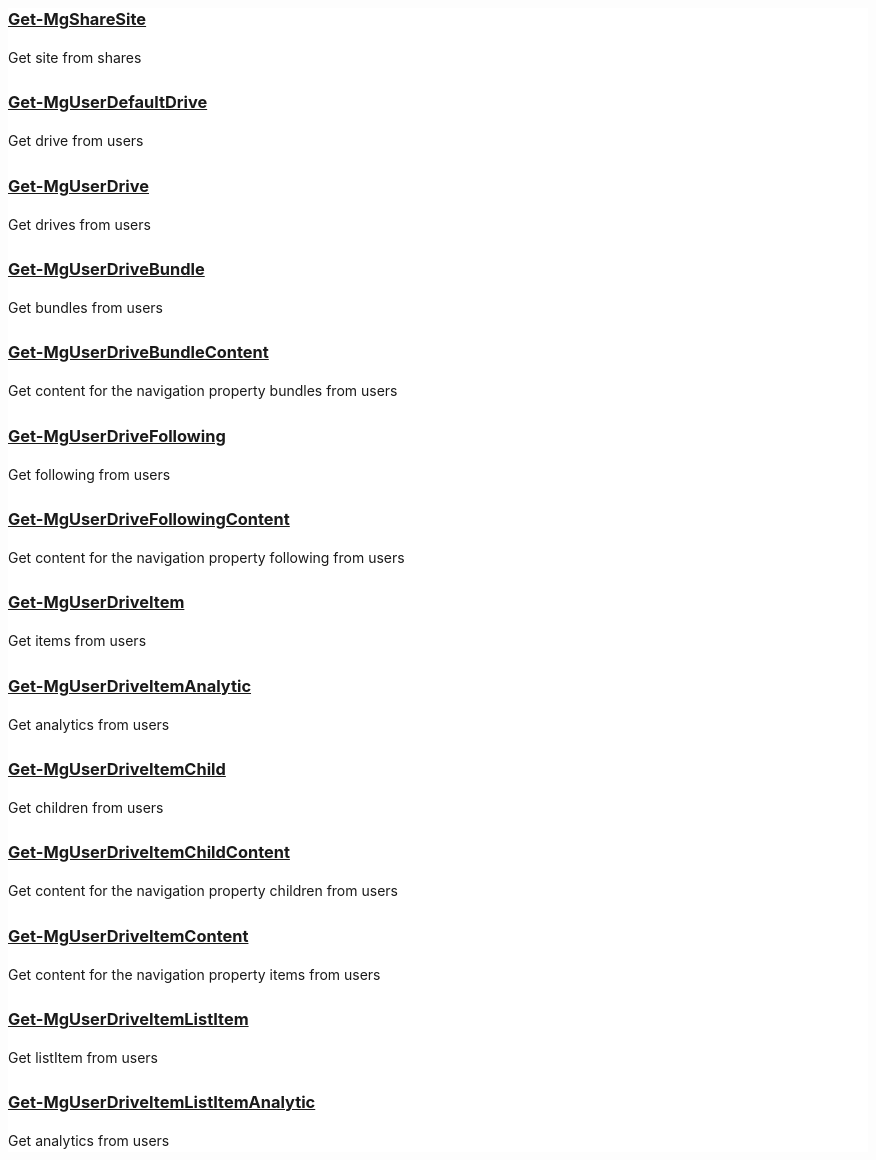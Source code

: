 ### [Get-MgShareSite](Get-MgShareSite.md)
Get site from shares

### [Get-MgUserDefaultDrive](Get-MgUserDefaultDrive.md)
Get drive from users

### [Get-MgUserDrive](Get-MgUserDrive.md)
Get drives from users

### [Get-MgUserDriveBundle](Get-MgUserDriveBundle.md)
Get bundles from users

### [Get-MgUserDriveBundleContent](Get-MgUserDriveBundleContent.md)
Get content for the navigation property bundles from users

### [Get-MgUserDriveFollowing](Get-MgUserDriveFollowing.md)
Get following from users

### [Get-MgUserDriveFollowingContent](Get-MgUserDriveFollowingContent.md)
Get content for the navigation property following from users

### [Get-MgUserDriveItem](Get-MgUserDriveItem.md)
Get items from users

### [Get-MgUserDriveItemAnalytic](Get-MgUserDriveItemAnalytic.md)
Get analytics from users

### [Get-MgUserDriveItemChild](Get-MgUserDriveItemChild.md)
Get children from users

### [Get-MgUserDriveItemChildContent](Get-MgUserDriveItemChildContent.md)
Get content for the navigation property children from users

### [Get-MgUserDriveItemContent](Get-MgUserDriveItemContent.md)
Get content for the navigation property items from users

### [Get-MgUserDriveItemListItem](Get-MgUserDriveItemListItem.md)
Get listItem from users

### [Get-MgUserDriveItemListItemAnalytic](Get-MgUserDriveItemListItemAnalytic.md)
Get analytics from users
